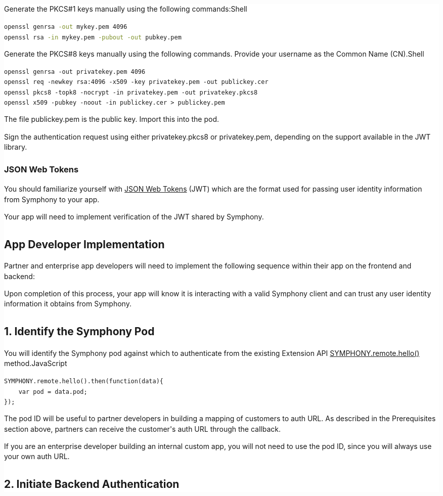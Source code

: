 Generate the PKCS#1 keys manually using the following commands:Shell

```bash
openssl genrsa -out mykey.pem 4096
openssl rsa -in mykey.pem -pubout -out pubkey.pem
```

Generate the PKCS#8 keys manually using the following commands. Provide your username as the Common Name (CN).Shell

```
openssl genrsa -out privatekey.pem 4096
openssl req -newkey rsa:4096 -x509 -key privatekey.pem -out publickey.cer
openssl pkcs8 -topk8 -nocrypt -in privatekey.pem -out privatekey.pkcs8
openssl x509 -pubkey -noout -in publickey.cer > publickey.pem
```

The file publickey.pem is the public key. Import this into the pod.

Sign the authentication request using either privatekey.pkcs8 or privatekey.pem, depending on the support available in the JWT library.

### JSON Web Tokens

You should familiarize yourself with [JSON Web Tokens](https://jwt.io/) (JWT) which are the format used for passing user identity information from Symphony to your app.

Your app will need to implement verification of the JWT shared by Symphony.

## App Developer Implementation

Partner and enterprise app developers will need to implement the following sequence within their app on the frontend and backend:

Upon completion of this process, your app will know it is interacting with a valid Symphony client and can trust any user identity information it obtains from Symphony.

## 1. Identify the Symphony Pod

You will identify the Symphony pod against which to authenticate from the existing Extension API [SYMPHONY.remote.hello()](../overview-of-extension-api/initialization.md#symphony-remote-hello) method.JavaScript

```
SYMPHONY.remote.hello().then(function(data){
    var pod = data.pod;
});
```

The pod ID will be useful to partner developers in building a mapping of customers to auth URL. As described in the Prerequisites section above, partners can receive the customer's auth URL through the callback.

If you are an enterprise developer building an internal custom app, you will not need to use the pod ID, since you will always use your own auth URL.

## 2. Initiate Backend Authentication
